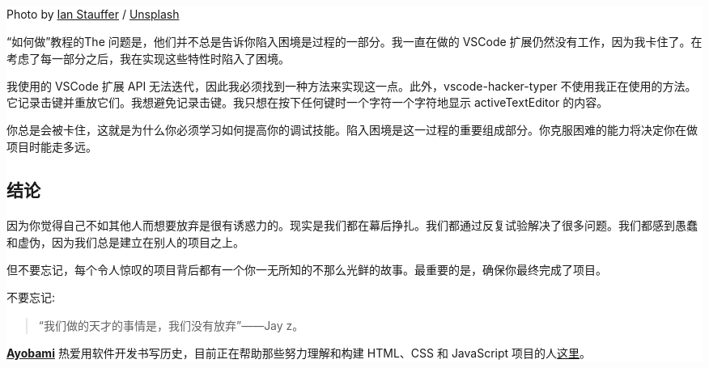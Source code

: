 Photo by [Ian Stauffer](https://unsplash.com/@ianstauffer?utm_source=ghost&utm_medium=referral&utm_campaign=api-credit) / [Unsplash](https://unsplash.com/?utm_source=ghost&utm_medium=referral&utm_campaign=api-credit)

“如何做”教程的‌The 问题是，他们并不总是告诉你陷入困境是过程的一部分。我一直在做的 VSCode 扩展仍然没有工作，因为我卡住了。在考虑了每一部分之后，我在实现这些特性时陷入了困境。

我使用的 VSCode 扩展 API 无法迭代，因此我必须找到一种方法来实现这一点。此外，vscode-hacker-typer 不使用我正在使用的方法。它记录击键并重放它们。我想避免记录击键。我只想在按下任何键时一个字符一个字符地显示 activeTextEditor 的内容。

你总是会被卡住，这就是为什么你必须学习如何提高你的调试技能。陷入困境是这一过程的重要组成部分。你克服困难的能力将决定你在做项目时能走多远。

## 结论

因为你觉得自己不如其他人而想要放弃是很有诱惑力的。现实是我们都在幕后挣扎。我们都通过反复试验解决了很多问题。我们都感到愚蠢和虚伪，因为我们总是建立在别人的项目之上。

但不要忘记，每个令人惊叹的项目背后都有一个你一无所知的不那么光鲜的故事。最重要的是，确保你最终完成了项目。

不要忘记:

> “我们做的天才的事情是，我们没有放弃”——Jay z。

[****Ayobami****](https://twitter.com/codingnninja) 热爱用软件开发书写历史，目前正在帮助那些努力理解和构建 HTML、CSS 和 JavaScript 项目的人[这里](https://aw194b5a.aweb.page/p/5c07dec9-f1bd-4a8f-a788-87e4f0a6a6a1)。